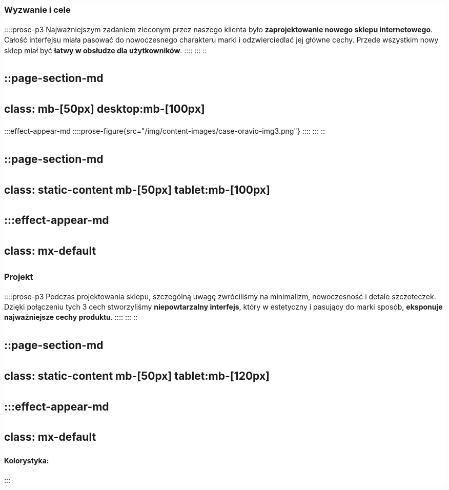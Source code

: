 ### **Wyzwanie i cele**

::::prose-p3
Najważniejszym zadaniem zleconym przez naszego klienta było **zaprojektowanie nowego sklepu internetowego**. Całość interfejsu miała pasować do nowoczesnego charakteru marki i odzwierciedlać jej główne cechy. Przede wszystkim nowy sklep miał być **łatwy w obsłudze dla użytkowników**. 
::::
:::
::

::page-section-md
---
class: mb-[50px] desktop:mb-[100px]
---
:::effect-appear-md
::::prose-figure{src="/img/content-images/case-oravio-img3.png"}
::::
:::
::

::page-section-md
---
class: static-content mb-[50px] tablet:mb-[100px]
---

:::effect-appear-md
---
class: mx-default
---

### **Projekt**

::::prose-p3
Podczas projektowania sklepu, szczególną uwagę zwróciliśmy na minimalizm, nowoczesność i detale szczoteczek. Dzięki połączeniu tych 3 cech stworzyliśmy **niepowtarzalny interfejs**, który w estetyczny i pasujący do marki sposób, **eksponuje najważniejsze cechy produktu**.
::::
:::
::

::page-section-md
---
class: static-content mb-[50px] tablet:mb-[120px]
---
:::effect-appear-md
---
class: mx-default
---

#### **Kolorystyka:**
:::
